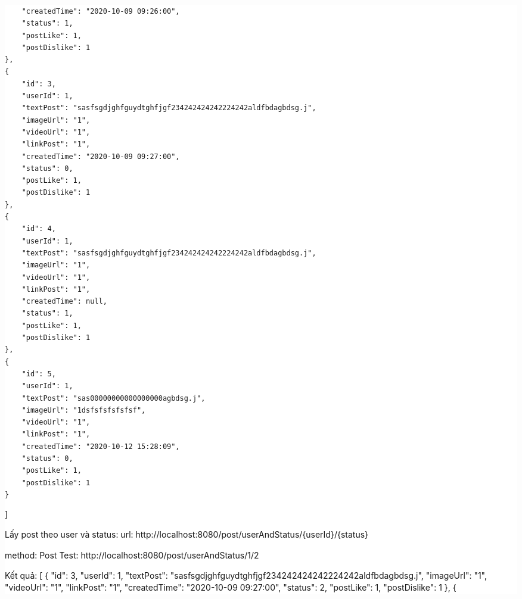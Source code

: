         "createdTime": "2020-10-09 09:26:00",
        "status": 1,
        "postLike": 1,
        "postDislike": 1
    },
    {
        "id": 3,
        "userId": 1,
        "textPost": "sasfsgdjghfguydtghfjgf234242424242224242aldfbdagbdsg.j",
        "imageUrl": "1",
        "videoUrl": "1",
        "linkPost": "1",
        "createdTime": "2020-10-09 09:27:00",
        "status": 0,
        "postLike": 1,
        "postDislike": 1
    },
    {
        "id": 4,
        "userId": 1,
        "textPost": "sasfsgdjghfguydtghfjgf234242424242224242aldfbdagbdsg.j",
        "imageUrl": "1",
        "videoUrl": "1",
        "linkPost": "1",
        "createdTime": null,
        "status": 1,
        "postLike": 1,
        "postDislike": 1
    },
    {
        "id": 5,
        "userId": 1,
        "textPost": "sas00000000000000000agbdsg.j",
        "imageUrl": "1dsfsfsfsfsfsf",
        "videoUrl": "1",
        "linkPost": "1",
        "createdTime": "2020-10-12 15:28:09",
        "status": 0,
        "postLike": 1,
        "postDislike": 1
    }
]


Lấy post theo user và status:
url: http://localhost:8080/post/userAndStatus/{userId}/{status}


method: Post
Test: http://localhost:8080/post/userAndStatus/1/2

Kết quả:
[
    {
        "id": 3,
        "userId": 1,
        "textPost": "sasfsgdjghfguydtghfjgf234242424242224242aldfbdagbdsg.j",
        "imageUrl": "1",
        "videoUrl": "1",
        "linkPost": "1",
        "createdTime": "2020-10-09 09:27:00",
        "status": 2,
        "postLike": 1,
        "postDislike": 1
    },
    {